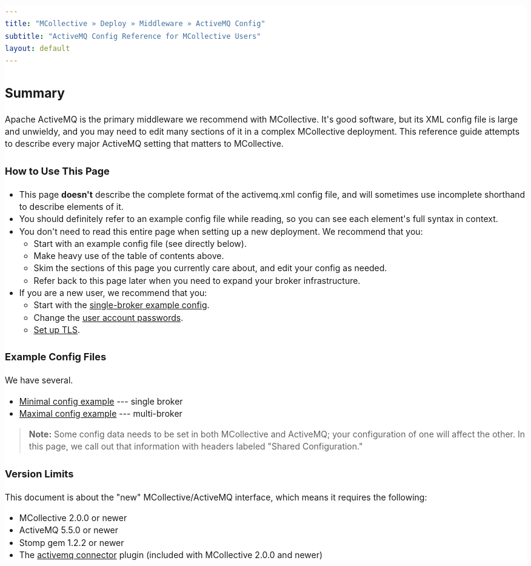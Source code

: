 ```yaml
---
title: "MCollective » Deploy » Middleware » ActiveMQ Config"
subtitle: "ActiveMQ Config Reference for MCollective Users"
layout: default
---
```


[Wildcard]: http://activemq.apache.org/wildcards.html
[minimal_example]: http://github.com/puppetlabs/marionette-collective/raw/master/ext/activemq/examples/single-broker/activemq.xml
[maximal_example]: https://github.com/puppetlabs/marionette-collective/tree/master/ext/activemq/examples/multi-broker
[template_example]: TODO
[apache_activemq_config_docs]: http://activemq.apache.org/version-5-xml-configuration.html

[subcollectives]: /mcollective/reference/basic/subcollectives.html
[activemq_connector]: /mcollective/reference/plugins/connector_activemq.html
[mcollective_connector_tls]: /mcollective/reference/integration/activemq_ssl.html


Summary
-----

Apache ActiveMQ is the primary middleware we recommend with MCollective. It's good software, but its XML config file is large and unwieldy, and you may need to edit many sections of it in a complex MCollective deployment. This reference guide attempts to describe every major ActiveMQ setting that matters to MCollective.

### How to Use This Page

* This page **doesn't** describe the complete format of the activemq.xml config file, and will sometimes use incomplete shorthand to describe elements of it.
* You should definitely refer to an example config file while reading, so you can see each element's full syntax in context.
* You don't need to read this entire page when setting up a new deployment. We recommend that you:
    * Start with an example config file (see directly below).
    * Make heavy use of the table of contents above.
    * Skim the sections of this page you currently care about, and edit your config as needed.
    * Refer back to this page later when you need to expand your broker infrastructure.
* If you are a new user, we recommend that you:
    * Start with the [single-broker example config][minimal_example].
    * Change the [user account passwords](#authentication-users-and-groups).
    * [Set up TLS](#tls-credentials).

### Example Config Files

We have several.

* [Minimal config example][minimal_example] --- single broker 
* [Maximal config example][maximal_example] --- multi-broker 




> **Note:** Some config data needs to be set in both MCollective and ActiveMQ; your configuration of one will affect the other. In this page, we call out that information with headers labeled "Shared Configuration."

### Version Limits

This document is about the "new" MCollective/ActiveMQ interface, which means it requires the following:

* MCollective 2.0.0 or newer
* ActiveMQ 5.5.0 or newer
* Stomp gem 1.2.2 or newer
* The [activemq connector][activemq_connector] plugin (included with MCollective 2.0.0 and newer)


[activemq_keystores]: ./activemq_keystores.html
[fuse_security]: http://fusesource.com/docs/broker/5.5/security/front.html
[activemq_security]: http://activemq.apache.org/security.html
[ssl_plugin]: /mcollective/reference/plugins/security_ssl.html
[NetworksOfBrokers]: http://activemq.apache.org/networks-of-brokers.html
[fuse_cluster]: http://fusesource.com/docs/broker/5.5/clustering/index.html
[fuse_filtering]: http://fusesource.com/docs/broker/5.5/clustering/Networks-Filtering.html